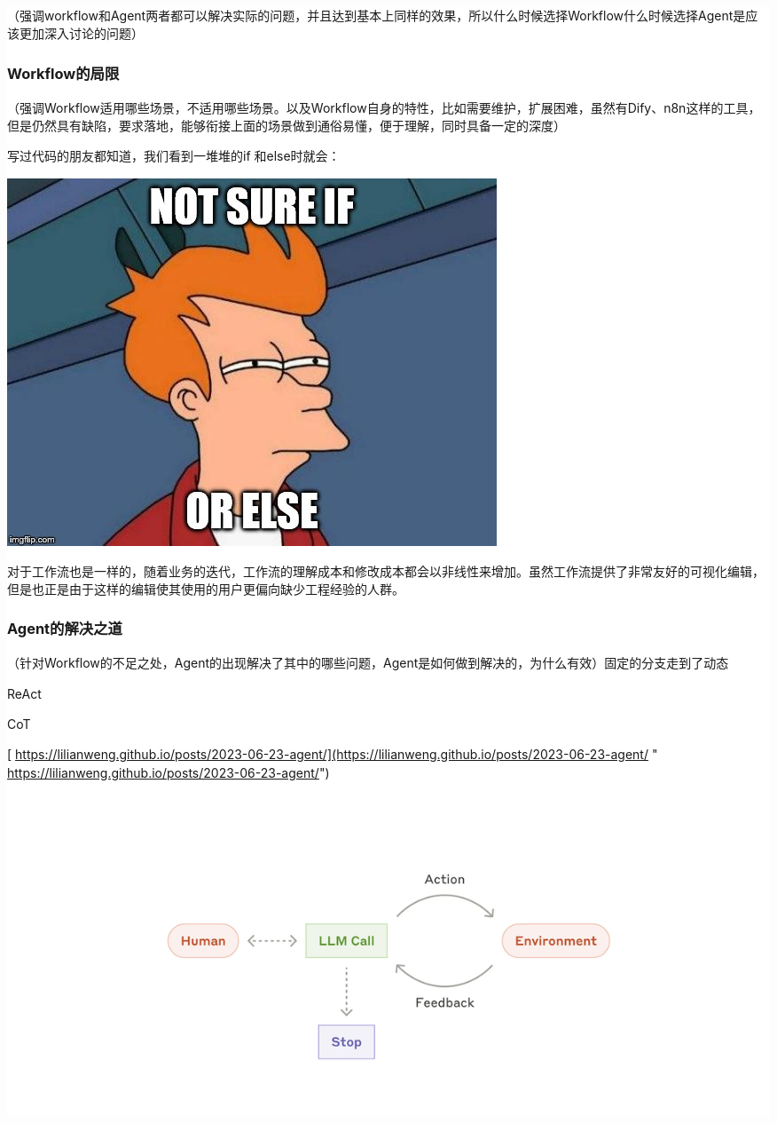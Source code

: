 （强调workflow和Agent两者都可以解决实际的问题，并且达到基本上同样的效果，所以什么时候选择Workflow什么时候选择Agent是应该更加深入讨论的问题）

### Workflow的局限

（强调Workflow适用哪些场景，不适用哪些场景。以及Workflow自身的特性，比如需要维护，扩展困难，虽然有Dify、n8n这样的工具，但是仍然具有缺陷，要求落地，能够衔接上面的场景做到通俗易懂，便于理解，同时具备一定的深度）

写过代码的朋友都知道，我们看到一堆堆的if 和else时就会：

![  ](image/82ad1d18adb1aba033d9ee85b27e9e1ebea7f651_5oqDOn0_T.jpeg "  ")

对于工作流也是一样的，随着业务的迭代，工作流的理解成本和修改成本都会以非线性来增加。虽然工作流提供了非常友好的可视化编辑，但是也正是由于这样的编辑使其使用的用户更偏向缺少工程经验的人群。

### Agent的解决之道

（针对Workflow的不足之处，Agent的出现解决了其中的哪些问题，Agent是如何做到解决的，为什么有效）固定的分支走到了动态

ReAct

CoT

[   https://lilianweng.github.io/posts/2023-06-23-agent/](https://lilianweng.github.io/posts/2023-06-23-agent/ "   https://lilianweng.github.io/posts/2023-06-23-agent/")

![](image/image_yX452b995V.png)
